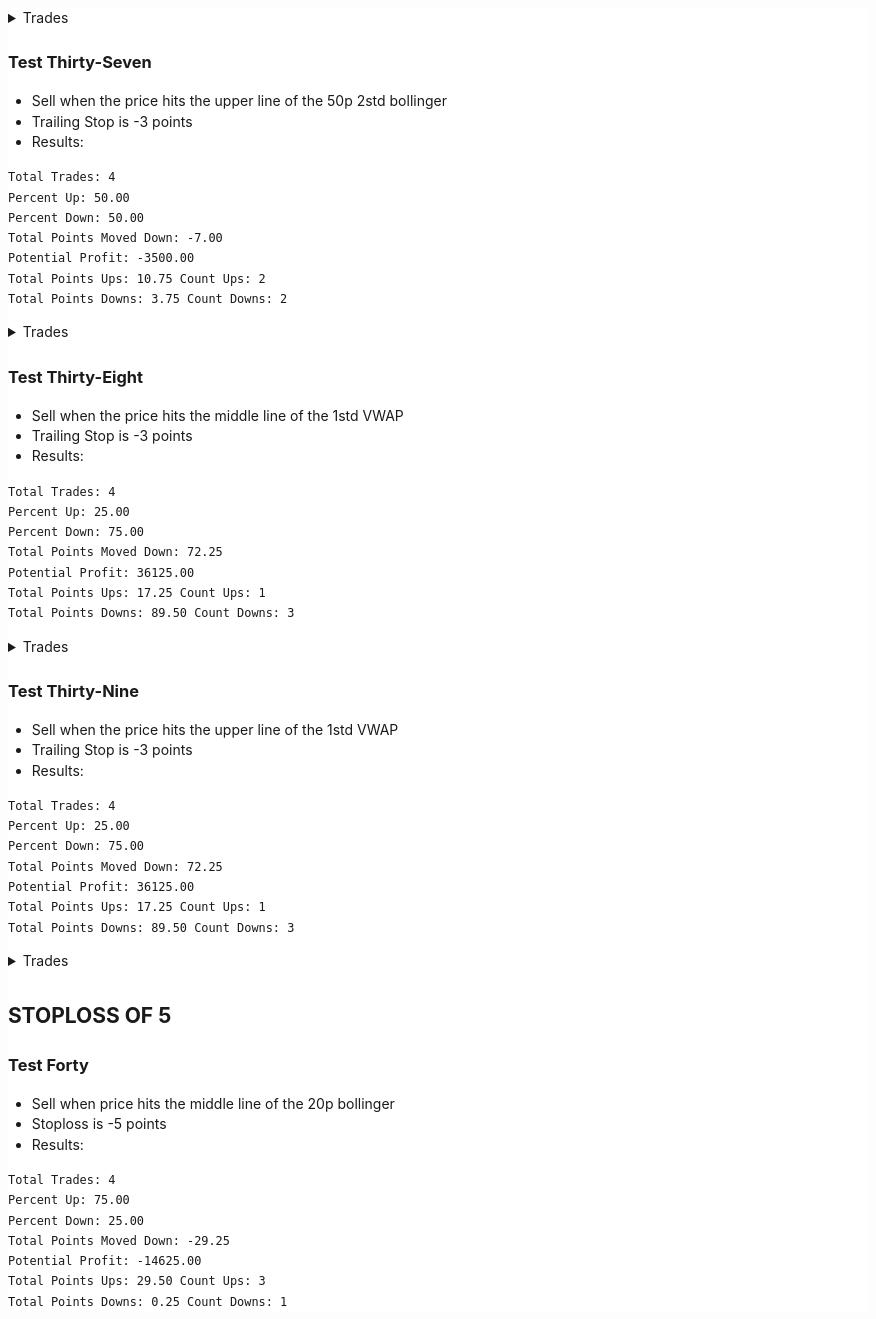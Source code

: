 <details><summary>Trades</summary></details>

### Test Thirty-Seven
* Sell when the price hits the upper line of the 50p 2std bollinger
* Trailing Stop is -3 points
* Results:
```
Total Trades: 4
Percent Up: 50.00
Percent Down: 50.00
Total Points Moved Down: -7.00
Potential Profit: -3500.00
Total Points Ups: 10.75 Count Ups: 2
Total Points Downs: 3.75 Count Downs: 2
```

<details><summary>Trades</summary></details>

### Test Thirty-Eight
* Sell when the price hits the middle line of the 1std VWAP
* Trailing Stop is -3 points
* Results:
```
Total Trades: 4
Percent Up: 25.00
Percent Down: 75.00
Total Points Moved Down: 72.25
Potential Profit: 36125.00
Total Points Ups: 17.25 Count Ups: 1
Total Points Downs: 89.50 Count Downs: 3
```

<details><summary>Trades</summary></details>

### Test Thirty-Nine
* Sell when the price hits the upper line of the 1std VWAP
* Trailing Stop is -3 points
* Results:
```
Total Trades: 4
Percent Up: 25.00
Percent Down: 75.00
Total Points Moved Down: 72.25
Potential Profit: 36125.00
Total Points Ups: 17.25 Count Ups: 1
Total Points Downs: 89.50 Count Downs: 3
```

<details><summary>Trades</summary></details>

## STOPLOSS OF 5

### Test Forty
* Sell when price hits the middle line of the 20p bollinger
* Stoploss is -5 points
* Results:
```
Total Trades: 4
Percent Up: 75.00
Percent Down: 25.00
Total Points Moved Down: -29.25
Potential Profit: -14625.00
Total Points Ups: 29.50 Count Ups: 3
Total Points Downs: 0.25 Count Downs: 1
```